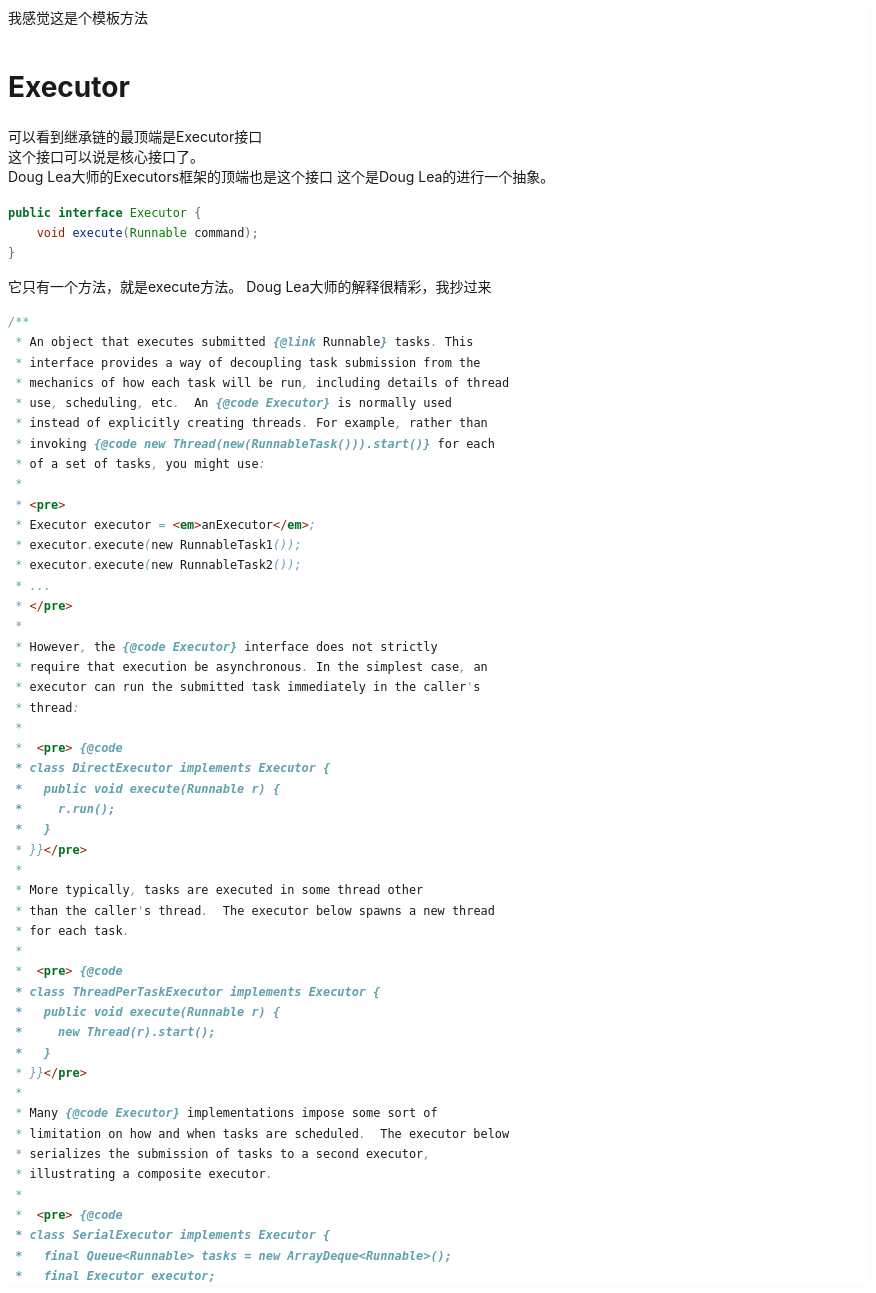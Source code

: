 我感觉这是个模板方法

# Executor
可以看到继承链的最顶端是Executor接口  
这个接口可以说是核心接口了。  
Doug Lea大师的Executors框架的顶端也是这个接口
这个是Doug Lea的进行一个抽象。
```java
public interface Executor {
    void execute(Runnable command);
}
```
它只有一个方法，就是execute方法。
Doug Lea大师的解释很精彩，我抄过来
```java
/**
 * An object that executes submitted {@link Runnable} tasks. This
 * interface provides a way of decoupling task submission from the
 * mechanics of how each task will be run, including details of thread
 * use, scheduling, etc.  An {@code Executor} is normally used
 * instead of explicitly creating threads. For example, rather than
 * invoking {@code new Thread(new(RunnableTask())).start()} for each
 * of a set of tasks, you might use:
 *
 * <pre>
 * Executor executor = <em>anExecutor</em>;
 * executor.execute(new RunnableTask1());
 * executor.execute(new RunnableTask2());
 * ...
 * </pre>
 *
 * However, the {@code Executor} interface does not strictly
 * require that execution be asynchronous. In the simplest case, an
 * executor can run the submitted task immediately in the caller's
 * thread:
 *
 *  <pre> {@code
 * class DirectExecutor implements Executor {
 *   public void execute(Runnable r) {
 *     r.run();
 *   }
 * }}</pre>
 *
 * More typically, tasks are executed in some thread other
 * than the caller's thread.  The executor below spawns a new thread
 * for each task.
 *
 *  <pre> {@code
 * class ThreadPerTaskExecutor implements Executor {
 *   public void execute(Runnable r) {
 *     new Thread(r).start();
 *   }
 * }}</pre>
 *
 * Many {@code Executor} implementations impose some sort of
 * limitation on how and when tasks are scheduled.  The executor below
 * serializes the submission of tasks to a second executor,
 * illustrating a composite executor.
 *
 *  <pre> {@code
 * class SerialExecutor implements Executor {
 *   final Queue<Runnable> tasks = new ArrayDeque<Runnable>();
 *   final Executor executor;
```
